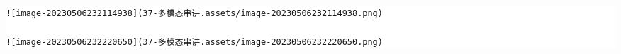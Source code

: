     ![image-20230506232114938](37-多模态串讲.assets/image-20230506232114938.png)

    ![image-20230506232220650](37-多模态串讲.assets/image-20230506232220650.png)
